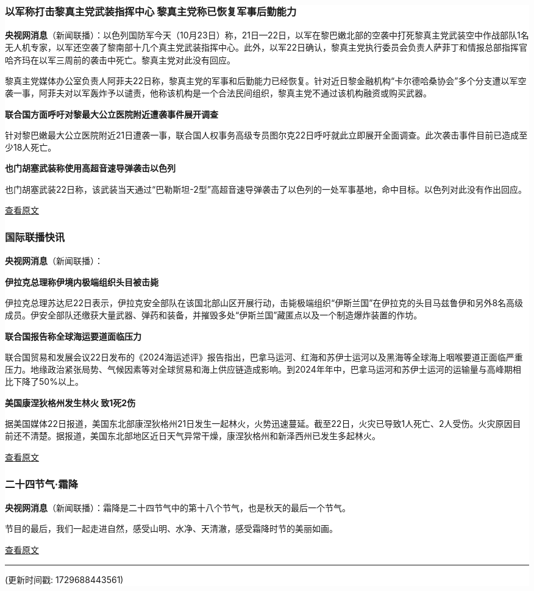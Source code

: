 ### 以军称打击黎真主党武装指挥中心 黎真主党称已恢复军事后勤能力

<p><strong>央视网消息</strong>（新闻联播）：以色列国防军今天（10月23日）称，21日—22日，以军在黎巴嫩北部的空袭中打死黎真主党武装空中作战部队1名无人机专家，以军还空袭了黎南部十几个真主党武装指挥中心。此外，以军22日确认，黎真主党执行委员会负责人萨菲丁和情报总部指挥官哈齐玛在以军三周前的袭击中死亡。黎真主党对此没有回应。<br></p><p>黎真主党媒体办公室负责人阿菲夫22日称，黎真主党的军事和后勤能力已经恢复。针对近日黎金融机构“卡尔德哈桑协会”多个分支遭以军空袭一事，阿菲夫对以军轰炸予以谴责，他称该机构是一个合法民间组织，黎真主党不通过该机构融资或购买武器。<br></p><p><strong>联合国方面呼吁对黎最大公立医院附近遭袭事件展开调查</strong><br></p><p>针对黎巴嫩最大公立医院附近21日遭袭一事，联合国人权事务高级专员图尔克22日呼吁就此立即展开全面调查。此次袭击事件目前已造成至少18人死亡。<br></p><p><strong>也门胡塞武装称使用高超音速导弹袭击以色列</strong><br></p><p>也门胡塞武装22日称，该武装当天通过“巴勒斯坦-2型”高超音速导弹袭击了以色列的一处军事基地，命中目标。以色列对此没有作出回应。</p>

[查看原文](https://tv.cctv.com/2024/10/23/VIDElUvgVtfLoxw34cjHn7T9241023.shtml)

### 国际联播快讯

<p><strong>央视网消息</strong>（新闻联播）：<br></p><p><strong>伊拉克总理称伊境内极端组织头目被击毙</strong><br></p><p>伊拉克总理苏达尼22日表示，伊拉克安全部队在该国北部山区开展行动，击毙极端组织“伊斯兰国”在伊拉克的头目马兹鲁伊和另外8名高级成员。伊安全部队还缴获大量武器、弹药和装备，并摧毁多处“伊斯兰国”藏匿点以及一个制造爆炸装置的作坊。&nbsp;&nbsp;</p><p><strong>联合国报告称全球海运要道面临压力</strong><br></p><p>联合国贸易和发展会议22日发布的《2024海运述评》报告指出，巴拿马运河、红海和苏伊士运河以及黑海等全球海上咽喉要道正面临严重压力。地缘政治紧张局势、气候因素等对全球贸易和海上供应链造成影响。到2024年年中，巴拿马运河和苏伊士运河的运输量与高峰期相比下降了50%以上。<br></p><p><strong>美国康涅狄格州发生林火 致1死2伤</strong><br></p><p>据美国媒体22日报道，美国东北部康涅狄格州21日发生一起林火，火势迅速蔓延。截至22日，火灾已导致1人死亡、2人受伤。火灾原因目前还不清楚。据报道，美国东北部地区近日天气异常干燥，康涅狄格州和新泽西州已发生多起林火。</p>

[查看原文](https://tv.cctv.com/2024/10/23/VIDE69pypEQeyGsjXEyokrYg241023.shtml)

### 二十四节气·霜降

<p><strong>央视网消息</strong>（新闻联播）：霜降是二十四节气中的第十八个节气，也是秋天的最后一个节气。<br></p><p>节目的最后，我们一起走进自然，感受山明、水净、天清澈，感受霜降时节的美丽如画。</p>

[查看原文](https://tv.cctv.com/2024/10/23/VIDEH8wM0U3PJi3Op3FAmuSJ241023.shtml)



---

(更新时间戳: 1729688443561)

